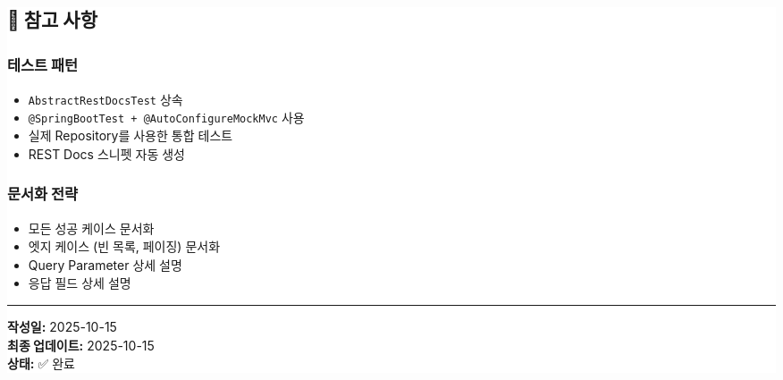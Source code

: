 ## 📝 참고 사항

### 테스트 패턴
- `AbstractRestDocsTest` 상속
- `@SpringBootTest + @AutoConfigureMockMvc` 사용
- 실제 Repository를 사용한 통합 테스트
- REST Docs 스니펫 자동 생성

### 문서화 전략
- 모든 성공 케이스 문서화
- 엣지 케이스 (빈 목록, 페이징) 문서화
- Query Parameter 상세 설명
- 응답 필드 상세 설명

---

**작성일:** 2025-10-15  
**최종 업데이트:** 2025-10-15  
**상태:** ✅ 완료
